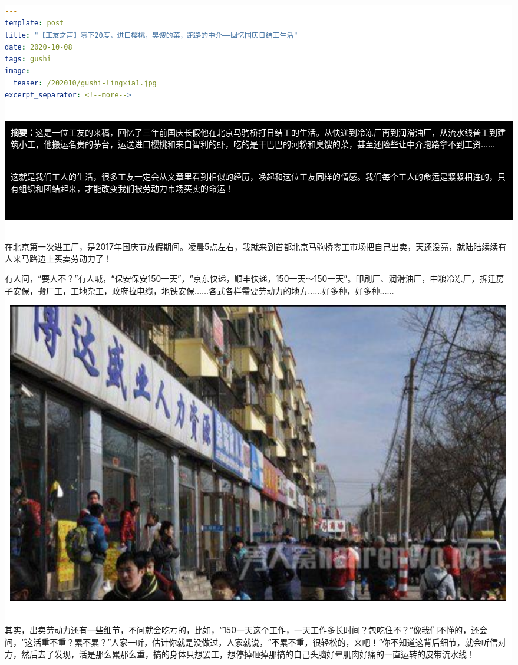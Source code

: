 ```yaml
---
template: post
title: "【工友之声】零下20度，进口樱桃，臭馊的菜，跑路的中介——回忆国庆日结工生活"
date: 2020-10-08
tags: gushi
image:
  teaser: /202010/gushi-lingxia1.jpg
excerpt_separator: <!--more-->
---
```


<div style="width:98%;padding:10px;background-color:black;color:white;margin:0;"><strong>摘要：</strong>这是一位工友的来稿，回忆了三年前国庆长假他在北京马驹桥打日结工的生活。从快递到冷冻厂再到润滑油厂，从流水线普工到建筑小工，他搬运名贵的茅台，运送进口樱桃和来自智利的虾，吃的是干巴巴的河粉和臭馊的菜，甚至还险些让中介跑路拿不到工资……<br><br>

这就是我们工人的生活，很多工友一定会从文章里看到相似的经历，唤起和这位工友同样的情感。我们每个工人的命运是紧紧相连的，只有组织和团结起来，才能改变我们被劳动力市场买卖的命运！
<br><br>
</div><br>



在北京第一次进工厂，是2017年国庆节放假期间。凌晨5点左右，我就来到首都北京马驹桥零工市场把自己出卖，天还没亮，就陆陆续续有人来马路边上买卖劳动力了！

有人问，“要人不？”有人喊，“保安保安150一天”，“京东快递，顺丰快递，150一天～150一天”。印刷厂、润滑油厂，中粮冷冻厂，拆迁房子安保，搬厂工，工地杂工，政府拉电缆，地铁安保……各式各样需要劳动力的地方……好多种，好多种……

<div style="text-align:center;color:grey"><img src="/images/202010/gushi-lingxia1.jpg" width="98%"></div><br>

其实，出卖劳动力还有一些细节，不问就会吃亏的，比如，“150一天这个工作，一天工作多长时间？包吃住不？”像我们不懂的，还会问，“这活重不重？累不累？”人家一听，估计你就是没做过，人家就说，“不累不重，很轻松的，来吧！”你不知道这背后细节，就会听信对方，然后去了发现，活是那么累那么重，搞的身体只想罢工，想停掉砸掉那搞的自己头脑好晕肌肉好痛的一直运转的皮带流水线！

